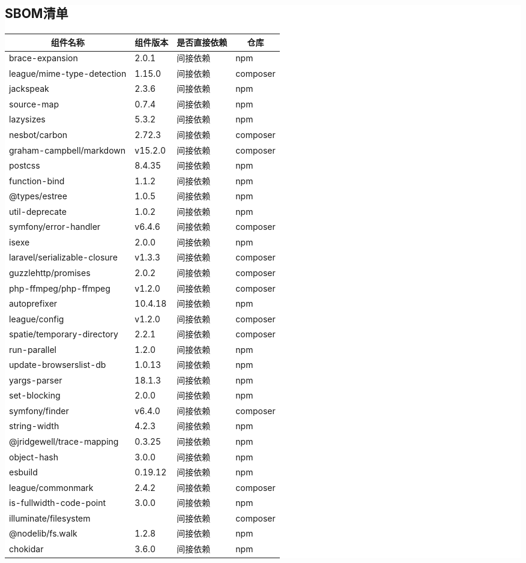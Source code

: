 


## SBOM清单

| 组件名称 | 组件版本 | 是否直接依赖 | 仓库 |
| -------- | -------- | ------------ | ---- |
|brace-expansion|2.0.1|间接依赖|npm|
|league/mime-type-detection|1.15.0|间接依赖|composer|
|jackspeak|2.3.6|间接依赖|npm|
|source-map|0.7.4|间接依赖|npm|
|lazysizes|5.3.2|间接依赖|npm|
|nesbot/carbon|2.72.3|间接依赖|composer|
|graham-campbell/markdown|v15.2.0|间接依赖|composer|
|postcss|8.4.35|间接依赖|npm|
|function-bind|1.1.2|间接依赖|npm|
|@types/estree|1.0.5|间接依赖|npm|
|util-deprecate|1.0.2|间接依赖|npm|
|symfony/error-handler|v6.4.6|间接依赖|composer|
|isexe|2.0.0|间接依赖|npm|
|laravel/serializable-closure|v1.3.3|间接依赖|composer|
|guzzlehttp/promises|2.0.2|间接依赖|composer|
|php-ffmpeg/php-ffmpeg|v1.2.0|间接依赖|composer|
|autoprefixer|10.4.18|间接依赖|npm|
|league/config|v1.2.0|间接依赖|composer|
|spatie/temporary-directory|2.2.1|间接依赖|composer|
|run-parallel|1.2.0|间接依赖|npm|
|update-browserslist-db|1.0.13|间接依赖|npm|
|yargs-parser|18.1.3|间接依赖|npm|
|set-blocking|2.0.0|间接依赖|npm|
|symfony/finder|v6.4.0|间接依赖|composer|
|string-width|4.2.3|间接依赖|npm|
|@jridgewell/trace-mapping|0.3.25|间接依赖|npm|
|object-hash|3.0.0|间接依赖|npm|
|esbuild|0.19.12|间接依赖|npm|
|league/commonmark|2.4.2|间接依赖|composer|
|is-fullwidth-code-point|3.0.0|间接依赖|npm|
|illuminate/filesystem||间接依赖|composer|
|@nodelib/fs.walk|1.2.8|间接依赖|npm|
|chokidar|3.6.0|间接依赖|npm|